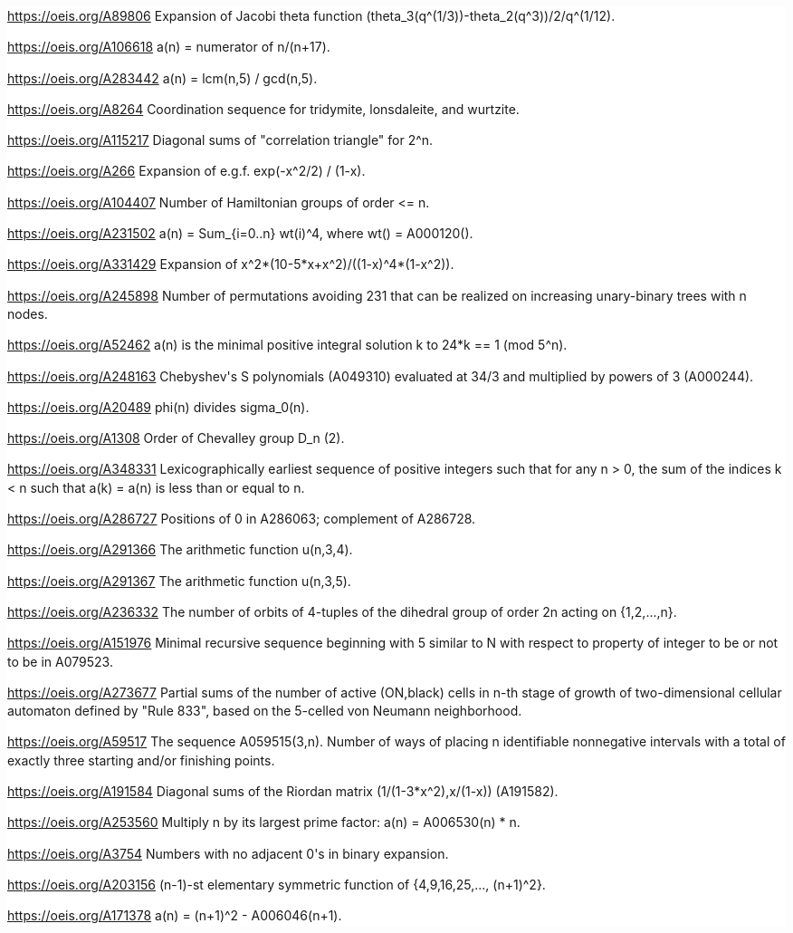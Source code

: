 https://oeis.org/A89806 Expansion of Jacobi theta function (theta_3(q^(1/3))-theta_2(q^3))/2/q^(1/12).

https://oeis.org/A106618 a(n) = numerator of n/(n+17).

https://oeis.org/A283442 a(n) = lcm(n,5) / gcd(n,5).

https://oeis.org/A8264 Coordination sequence for tridymite, lonsdaleite, and wurtzite.

https://oeis.org/A115217 Diagonal sums of "correlation triangle" for 2^n.

https://oeis.org/A266 Expansion of e.g.f. exp(-x^2/2) / (1-x).

https://oeis.org/A104407 Number of Hamiltonian groups of order <= n.

https://oeis.org/A231502 a(n) = Sum_{i=0..n} wt(i)^4, where wt() = A000120().

https://oeis.org/A331429 Expansion of x^2\*(10-5\*x+x^2)/((1-x)^4\*(1-x^2)).

https://oeis.org/A245898 Number of permutations avoiding 231 that can be realized on increasing unary-binary trees with n nodes.

https://oeis.org/A52462 a(n) is the minimal positive integral solution k to 24\*k == 1 (mod 5^n).

https://oeis.org/A248163 Chebyshev's S polynomials (A049310) evaluated at 34/3 and multiplied by powers of 3 (A000244).

https://oeis.org/A20489 phi(n) divides sigma_0(n).

https://oeis.org/A1308 Order of Chevalley group D_n (2).

https://oeis.org/A348331 Lexicographically earliest sequence of positive integers such that for any n > 0, the sum of the indices k < n such that a(k) = a(n) is less than or equal to n.

https://oeis.org/A286727 Positions of 0 in A286063; complement of A286728.

https://oeis.org/A291366 The arithmetic function u(n,3,4).

https://oeis.org/A291367 The arithmetic function u(n,3,5).

https://oeis.org/A236332 The number of orbits of 4-tuples of the dihedral group of order 2n acting on {1,2,...,n}.

https://oeis.org/A151976 Minimal recursive sequence beginning with 5 similar to N with respect to property of integer to be or not to be in A079523.

https://oeis.org/A273677 Partial sums of the number of active (ON,black) cells in n-th stage of growth of two-dimensional cellular automaton defined by "Rule 833", based on the 5-celled von Neumann neighborhood.

https://oeis.org/A59517 The sequence A059515(3,n). Number of ways of placing n identifiable nonnegative intervals with a total of exactly three starting and/or finishing points.

https://oeis.org/A191584 Diagonal sums of the Riordan matrix (1/(1-3\*x^2),x/(1-x)) (A191582).

https://oeis.org/A253560 Multiply n by its largest prime factor: a(n) = A006530(n) \* n.

https://oeis.org/A3754 Numbers with no adjacent 0's in binary expansion.

https://oeis.org/A203156 (n-1)-st elementary symmetric function of {4,9,16,25,..., (n+1)^2}.

https://oeis.org/A171378 a(n) = (n+1)^2 - A006046(n+1).
